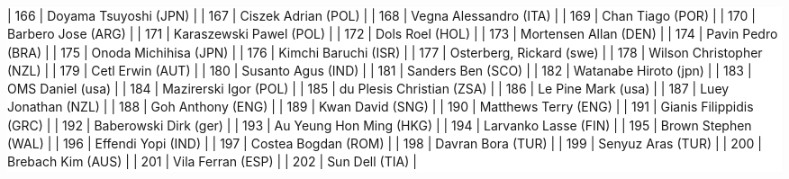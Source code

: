 | 166 | Doyama Tsuyoshi (JPN) |
| 167 | Ciszek Adrian (POL) |
| 168 | Vegna Alessandro (ITA) |
| 169 | Chan Tiago (POR) |
| 170 | Barbero Jose (ARG) |
| 171 | Karaszewski Pawel (POL) |
| 172 | Dols Roel (HOL) |
| 173 | Mortensen Allan (DEN) |
| 174 | Pavin Pedro (BRA) |
| 175 | Onoda Michihisa (JPN) |
| 176 | Kimchi Baruchi (ISR) |
| 177 | Osterberg, Rickard (swe) |
| 178 | Wilson Christopher (NZL) |
| 179 | Cetl Erwin (AUT) |
| 180 | Susanto Agus (IND) |
| 181 | Sanders Ben (SCO) |
| 182 | Watanabe Hiroto (jpn) |
| 183 | OMS Daniel (usa) |
| 184 | Mazirerski Igor (POL) |
| 185 | du Plesis Christian (ZSA) |
| 186 | Le Pine Mark (usa) |
| 187 | Luey Jonathan (NZL) |
| 188 | Goh Anthony (ENG) |
| 189 | Kwan David (SNG) |
| 190 | Matthews Terry (ENG) |
| 191 | Gianis Filippidis (GRC) |
| 192 | Baberowski Dirk (ger) |
| 193 | Au Yeung Hon Ming (HKG) |
| 194 | Larvanko Lasse (FIN) |
| 195 | Brown Stephen (WAL) |
| 196 | Effendi Yopi (IND) |
| 197 | Costea Bogdan (ROM) |
| 198 | Davran Bora (TUR) |
| 199 | Senyuz Aras (TUR) |
| 200 | Brebach Kim (AUS) |
| 201 | Vila Ferran (ESP) |
| 202 | Sun Dell (TIA) |